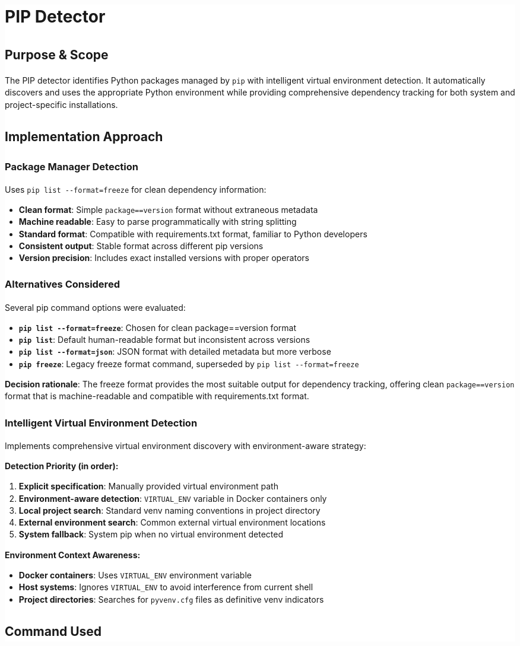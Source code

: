 # PIP Detector

## Purpose & Scope

The PIP detector identifies Python packages managed by `pip` with intelligent virtual environment detection. It automatically discovers and uses the appropriate Python environment while providing comprehensive dependency tracking for both system and project-specific installations.

## Implementation Approach

### Package Manager Detection

Uses `pip list --format=freeze` for clean dependency information:

- **Clean format**: Simple `package==version` format without extraneous metadata
- **Machine readable**: Easy to parse programmatically with string splitting
- **Standard format**: Compatible with requirements.txt format, familiar to Python developers
- **Consistent output**: Stable format across different pip versions
- **Version precision**: Includes exact installed versions with proper operators

### Alternatives Considered

Several pip command options were evaluated:

- **`pip list --format=freeze`**: Chosen for clean package==version format
- **`pip list`**: Default human-readable format but inconsistent across versions
- **`pip list --format=json`**: JSON format with detailed metadata but more verbose
- **`pip freeze`**: Legacy freeze format command, superseded by `pip list --format=freeze`

**Decision rationale**: The freeze format provides the most suitable output for dependency tracking, offering clean `package==version` format that is machine-readable and compatible with requirements.txt format.

### Intelligent Virtual Environment Detection

Implements comprehensive virtual environment discovery with environment-aware strategy:

**Detection Priority (in order):**

1. **Explicit specification**: Manually provided virtual environment path
2. **Environment-aware detection**: `VIRTUAL_ENV` variable in Docker containers only
3. **Local project search**: Standard venv naming conventions in project directory
4. **External environment search**: Common external virtual environment locations
5. **System fallback**: System pip when no virtual environment detected

**Environment Context Awareness:**

- **Docker containers**: Uses `VIRTUAL_ENV` environment variable
- **Host systems**: Ignores `VIRTUAL_ENV` to avoid interference from current shell
- **Project directories**: Searches for `pyvenv.cfg` files as definitive venv indicators

## Command Used
